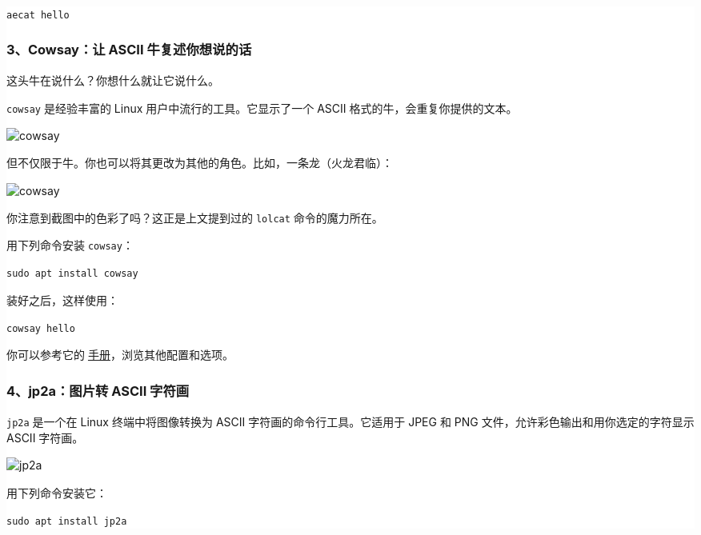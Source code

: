

```
aecat hello

```

### 3、Cowsay：让 ASCII 牛复述你想说的话


这头牛在说什么？你想什么就让它说什么。


`cowsay` 是经验丰富的 Linux 用户中流行的工具。它显示了一个 ASCII 格式的牛，会重复你提供的文本。


![cowsay](/data/attachment/album/202309/19/152427tgs83hee8egt9hps.png)


但不仅限于牛。你也可以将其更改为其他的角色。比如，一条龙（火龙君临）：


![cowsay](/data/attachment/album/202309/19/152427an4lo8743smuu7cx.png)


你注意到截图中的色彩了吗？这正是上文提到过的 `lolcat` 命令的魔力所在。


用下列命令安装 `cowsay`：



```
sudo apt install cowsay

```

装好之后，这样使用：



```
cowsay hello

```

你可以参考它的 [手册](https://itsfoss.com/linux-man-page-guide/)，浏览其他配置和选项。


### 4、jp2a：图片转 ASCII 字符画


`jp2a` 是一个在 Linux 终端中将图像转换为 ASCII 字符画的命令行工具。它适用于 JPEG 和 PNG 文件，允许彩色输出和用你选定的字符显示 ASCII 字符画。


![jp2a](/data/attachment/album/202309/19/152427wbffqbzgzmxfn1fj.png)


用下列命令安装它：



```
sudo apt install jp2a

```
